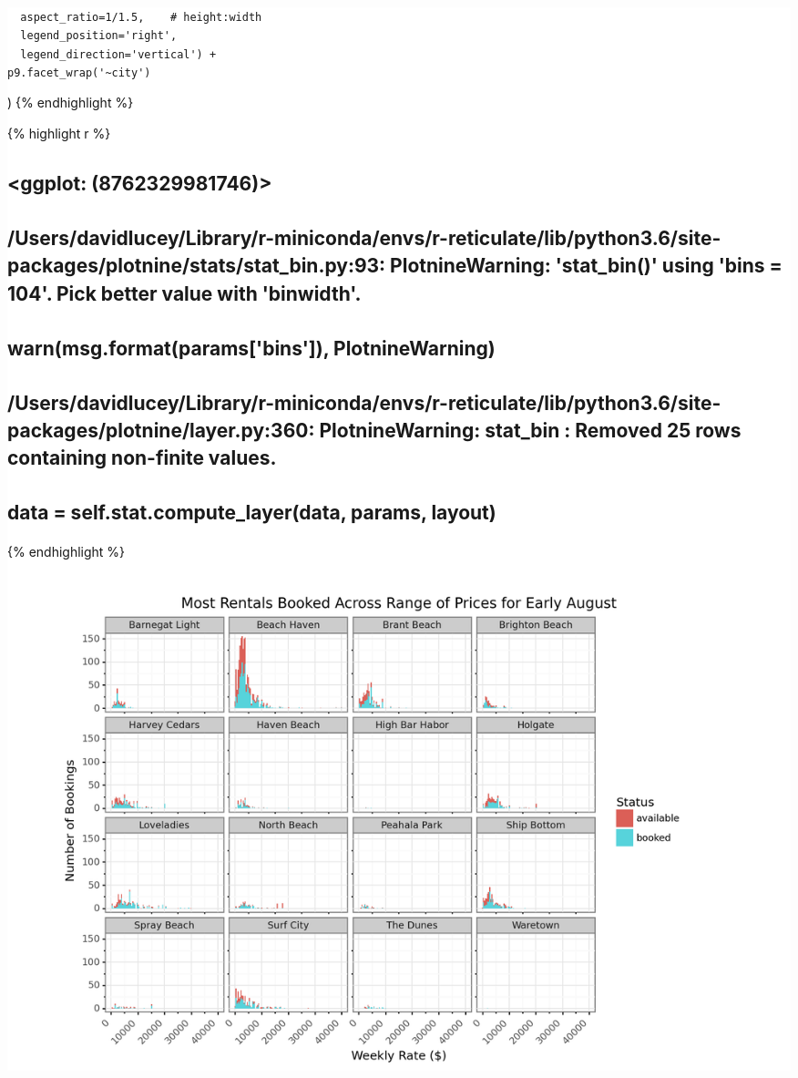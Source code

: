       aspect_ratio=1/1.5,    # height:width
      legend_position='right',
      legend_direction='vertical') +
    p9.facet_wrap('~city')
)
{% endhighlight %}


{% highlight r %}
## <ggplot: (8762329981746)>
## 
## /Users/davidlucey/Library/r-miniconda/envs/r-reticulate/lib/python3.6/site-packages/plotnine/stats/stat_bin.py:93: PlotnineWarning: 'stat_bin()' using 'bins = 104'. Pick better value with 'binwidth'.
##   warn(msg.format(params['bins']), PlotnineWarning)
## /Users/davidlucey/Library/r-miniconda/envs/r-reticulate/lib/python3.6/site-packages/plotnine/layer.py:360: PlotnineWarning: stat_bin : Removed 25 rows containing non-finite values.
##   data = self.stat.compute_layer(data, params, layout)
{% endhighlight %}

![](/assets/2020-12-10-python-web-scraping/rental-histogram-1.png)
